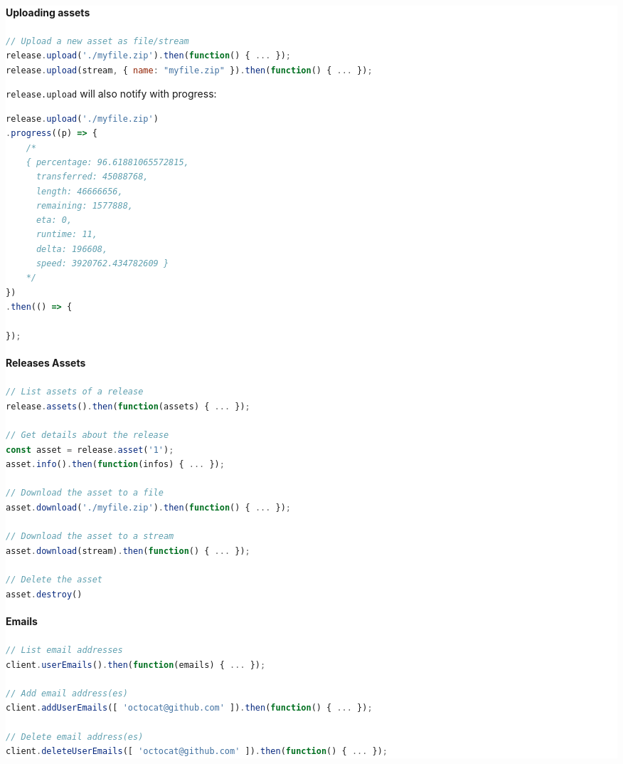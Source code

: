 #### Uploading assets

```js
// Upload a new asset as file/stream
release.upload('./myfile.zip').then(function() { ... });
release.upload(stream, { name: "myfile.zip" }).then(function() { ... });
```

`release.upload` will also notify with progress:

```js
release.upload('./myfile.zip')
.progress((p) => {
    /*
    { percentage: 96.61881065572815,
      transferred: 45088768,
      length: 46666656,
      remaining: 1577888,
      eta: 0,
      runtime: 11,
      delta: 196608,
      speed: 3920762.434782609 }
    */
})
.then(() => {

});

```

#### Releases Assets

```js
// List assets of a release
release.assets().then(function(assets) { ... });

// Get details about the release
const asset = release.asset('1');
asset.info().then(function(infos) { ... });

// Download the asset to a file
asset.download('./myfile.zip').then(function() { ... });

// Download the asset to a stream
asset.download(stream).then(function() { ... });

// Delete the asset
asset.destroy()
```

#### Emails

```js
// List email addresses
client.userEmails().then(function(emails) { ... });

// Add email address(es)
client.addUserEmails([ 'octocat@github.com' ]).then(function() { ... });

// Delete email address(es)
client.deleteUserEmails([ 'octocat@github.com' ]).then(function() { ... });
```
